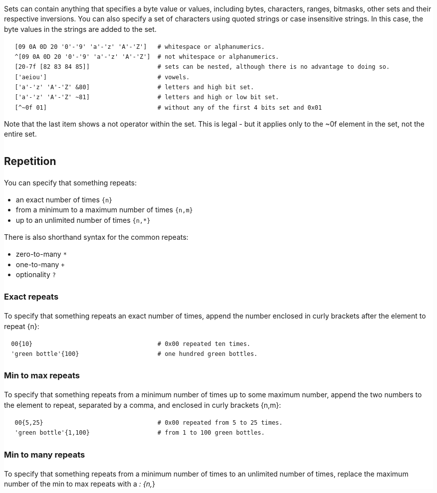 Sets can contain anything that specifies a byte value or values, including bytes, characters, ranges, bitmasks, other sets and their respective inversions.  You can also specify a set of characters using quoted strings or case insensitive strings.  In this case, the byte values in the strings are added to the set.

```
   [09 0A 0D 20 '0'-'9' 'a'-'z' 'A'-'Z']   # whitespace or alphanumerics.
   ^[09 0A 0D 20 '0'-'9' 'a'-'z' 'A'-'Z']  # not whitespace or alphanumerics.
   [20-7f [82 83 84 85]]                   # sets can be nested, although there is no advantage to doing so.
   ['aeiou']                               # vowels.
   ['a'-'z' 'A'-'Z' &80]                   # letters and high bit set.
   ['a'-'z' 'A'-'Z' ~81]                   # letters and high or low bit set.
   [^~0f 01]                               # without any of the first 4 bits set and 0x01
```

Note that the last item shows a not operator within the set.  This is legal - but it applies only to the ~0f element in the set, not the entire set.

## Repetition

You can specify that something repeats:

 * an exact number of times `{n}`
 * from a minimum to a maximum number of times `{n,m}`
 * up to an unlimited number of times `{n,*}`
 
There is also shorthand syntax for the common repeats:

* zero-to-many `*`
* one-to-many `+`
*  optionality `?`

### Exact repeats

To specify that something repeats an exact number of times, append the number enclosed in curly brackets after the element to repeat {n}:
```
  00{10}                                   # 0x00 repeated ten times.
  'green bottle'{100}                      # one hundred green bottles.
```

### Min to max repeats

To specify that something repeats from a minimum number of times up to some maximum number, append the two numbers to the element to repeat, separated by a comma, and enclosed in curly brackets {n,m}:

```
   00{5,25}                                # 0x00 repeated from 5 to 25 times.
   'green bottle'{1,100}                   # from 1 to 100 green bottles.
```

### Min to many repeats
To specify that something repeats from a minimum number of times to an unlimited number of times, replace the maximum number of the min to max repeats with a *: {n,*}
